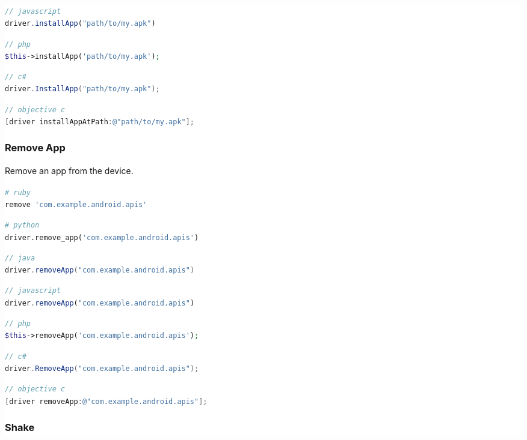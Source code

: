 ```javascript
// javascript
driver.installApp("path/to/my.apk")
```

```php
// php
$this->installApp('path/to/my.apk');
```

```csharp
// c#
driver.InstallApp("path/to/my.apk");
```

```objectivec
// objective c
[driver installAppAtPath:@"path/to/my.apk"];
```

### Remove App

Remove an app from the device.

```ruby
# ruby
remove 'com.example.android.apis'
```

```python
# python
driver.remove_app('com.example.android.apis')
```

```java
// java
driver.removeApp("com.example.android.apis")
```

```javascript
// javascript
driver.removeApp("com.example.android.apis")
```

```php
// php
$this->removeApp('com.example.android.apis');
```

```csharp
// c#
driver.RemoveApp("com.example.android.apis");
```

```objectivec
// objective c
[driver removeApp:@"com.example.android.apis"];
```

### Shake


[rubygems]:       http://rubygems.org/gems/appium_lib
[pypi]:           https://pypi.python.org/pypi/Appium-Python-Client
[maven]:          https://search.maven.org/#search%7Cga%7C1%7Cg%3Aio.appium%20a%3Ajava-client
[npm]:            https://www.npmjs.org/package/wd
[php]:            https://github.com/appium/php-client
[nuget]:          http://www.nuget.org/packages/Appium.WebDriver/
[cocoapods]:      https://github.com/appium/selenium-objective-c